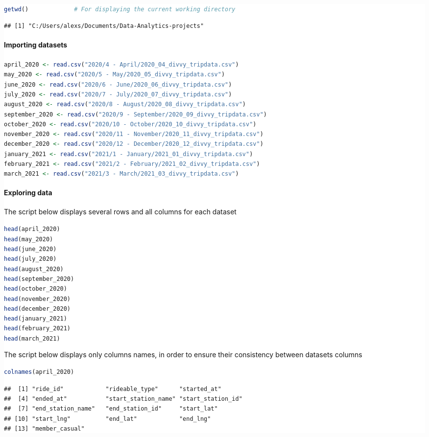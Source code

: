 ``` r
getwd()             # For displaying the current working directory
```

    ## [1] "C:/Users/alexs/Documents/Data-Analytics-projects"

#### Importing datasets

``` r
april_2020 <- read.csv("2020/4 - April/2020_04_divvy_tripdata.csv") 
may_2020 <- read.csv("2020/5 - May/2020_05_divvy_tripdata.csv")
june_2020 <- read.csv("2020/6 - June/2020_06_divvy_tripdata.csv")
july_2020 <- read.csv("2020/7 - July/2020_07_divvy_tripdata.csv")
august_2020 <- read.csv("2020/8 - August/2020_08_divvy_tripdata.csv")
september_2020 <- read.csv("2020/9 - September/2020_09_divvy_tripdata.csv")
october_2020 <- read.csv("2020/10 - October/2020_10_divvy_tripdata.csv")
november_2020 <- read.csv("2020/11 - November/2020_11_divvy_tripdata.csv")
december_2020 <- read.csv("2020/12 - December/2020_12_divvy_tripdata.csv")
january_2021 <- read.csv("2021/1 - January/2021_01_divvy_tripdata.csv")
february_2021 <- read.csv("2021/2 - February/2021_02_divvy_tripdata.csv")
march_2021 <- read.csv("2021/3 - March/2021_03_divvy_tripdata.csv")
```

#### Exploring data

The script below displays several rows and all columns for each dataset

``` r
head(april_2020)
head(may_2020)
head(june_2020)
head(july_2020)
head(august_2020)
head(september_2020)
head(october_2020)
head(november_2020)
head(december_2020)
head(january_2021)
head(february_2021)
head(march_2021)
```

The script below displays only columns names, in order to ensure their
consistency between datasets columns

``` r
colnames(april_2020)
```

    ##  [1] "ride_id"            "rideable_type"      "started_at"        
    ##  [4] "ended_at"           "start_station_name" "start_station_id"  
    ##  [7] "end_station_name"   "end_station_id"     "start_lat"         
    ## [10] "start_lng"          "end_lat"            "end_lng"           
    ## [13] "member_casual"
